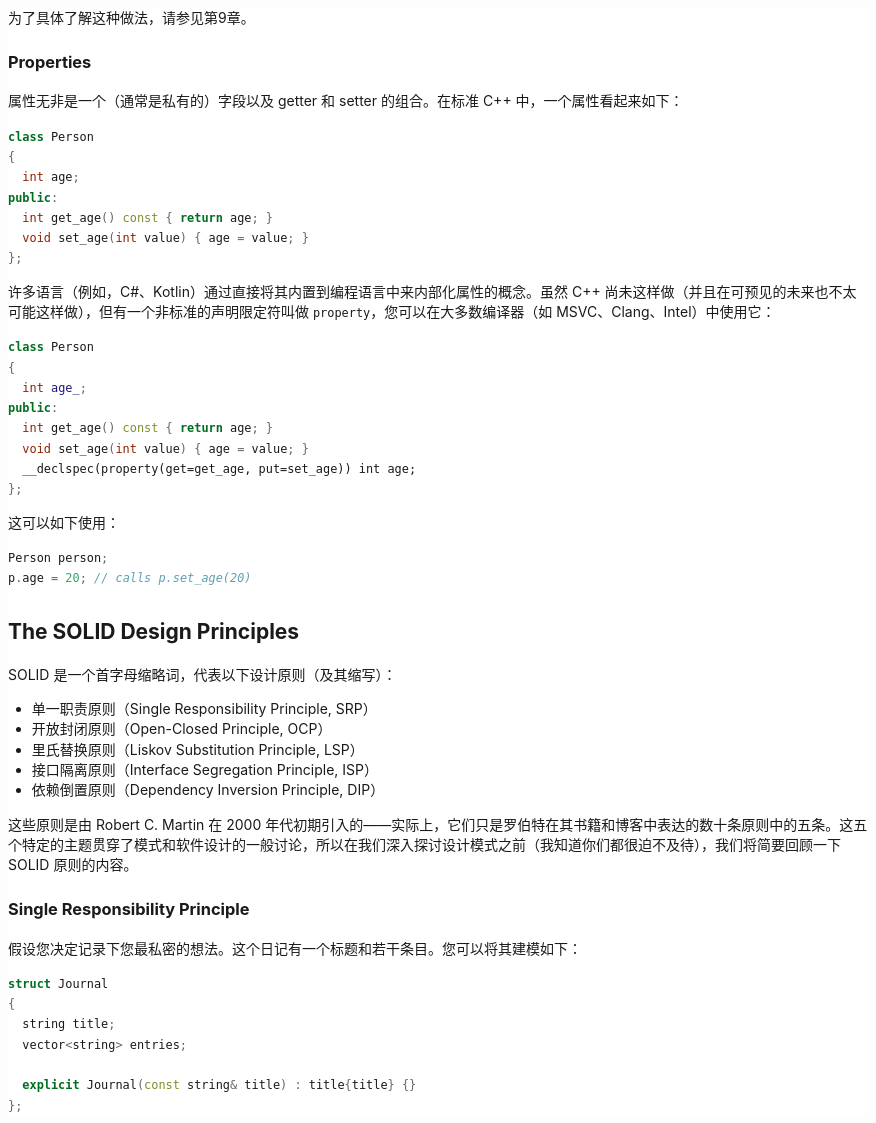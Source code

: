 为了具体了解这种做法，请参见第9章。

### Properties

属性无非是一个（通常是私有的）字段以及 getter 和 setter 的组合。在标准 C++ 中，一个属性看起来如下：

```cpp
class Person
{
  int age;
public:
  int get_age() const { return age; }
  void set_age(int value) { age = value; }
};
```

许多语言（例如，C#、Kotlin）通过直接将其内置到编程语言中来内部化属性的概念。虽然 C++ 尚未这样做（并且在可预见的未来也不太可能这样做），但有一个非标准的声明限定符叫做 `property`，您可以在大多数编译器（如 MSVC、Clang、Intel）中使用它：

```cpp
class Person
{
  int age_;
public:
  int get_age() const { return age; }
  void set_age(int value) { age = value; }
  __declspec(property(get=get_age, put=set_age)) int age;
};
```

这可以如下使用：

```cpp
Person person;
p.age = 20; // calls p.set_age(20)
```

## The SOLID Design Principles

SOLID 是一个首字母缩略词，代表以下设计原则（及其缩写）：

- 单一职责原则（Single Responsibility Principle, SRP）
- 开放封闭原则（Open-Closed Principle, OCP）
- 里氏替换原则（Liskov Substitution Principle, LSP）
- 接口隔离原则（Interface Segregation Principle, ISP）
- 依赖倒置原则（Dependency Inversion Principle, DIP）

这些原则是由 Robert C. Martin 在 2000 年代初期引入的——实际上，它们只是罗伯特在其书籍和博客中表达的数十条原则中的五条。这五个特定的主题贯穿了模式和软件设计的一般讨论，所以在我们深入探讨设计模式之前（我知道你们都很迫不及待），我们将简要回顾一下 SOLID 原则的内容。

### Single Responsibility Principle

假设您决定记录下您最私密的想法。这个日记有一个标题和若干条目。您可以将其建模如下：

```c++
struct Journal
{
  string title;
  vector<string> entries;

  explicit Journal(const string& title) : title{title} {}
};
```
